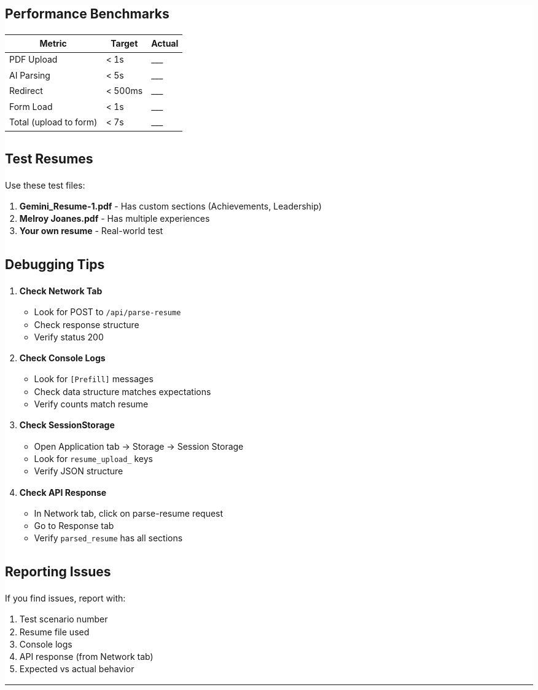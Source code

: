 ## Performance Benchmarks

| Metric | Target | Actual |
|--------|--------|--------|
| PDF Upload | < 1s | ___ |
| AI Parsing | < 5s | ___ |
| Redirect | < 500ms | ___ |
| Form Load | < 1s | ___ |
| Total (upload to form) | < 7s | ___ |

## Test Resumes

Use these test files:
1. **Gemini_Resume-1.pdf** - Has custom sections (Achievements, Leadership)
2. **Melroy Joanes.pdf** - Has multiple experiences
3. **Your own resume** - Real-world test

## Debugging Tips

1. **Check Network Tab**
   - Look for POST to `/api/parse-resume`
   - Check response structure
   - Verify status 200

2. **Check Console Logs**
   - Look for `[Prefill]` messages
   - Check data structure matches expectations
   - Verify counts match resume

3. **Check SessionStorage**
   - Open Application tab → Storage → Session Storage
   - Look for `resume_upload_` keys
   - Verify JSON structure

4. **Check API Response**
   - In Network tab, click on parse-resume request
   - Go to Response tab
   - Verify `parsed_resume` has all sections

## Reporting Issues

If you find issues, report with:
1. Test scenario number
2. Resume file used
3. Console logs
4. API response (from Network tab)
5. Expected vs actual behavior

---